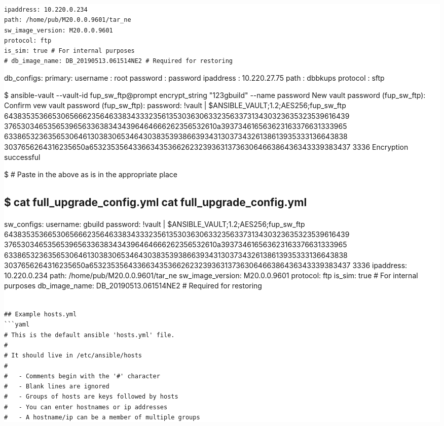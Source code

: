     ipaddress: 10.220.0.234
    path: /home/pub/M20.0.0.9601/tar_ne
    sw_image_version: M20.0.0.9601
    protocol: ftp
    is_sim: true # For internal purposes
    # db_image_name: DB_20190513.061514NE2 # Required for restoring


   db_configs:
    primary:
      username   : root
      password   : password
      ipaddress  : 10.220.27.75
      path       : dbbkups
      protocol   : sftp

   $ ansible-vault --vault-id fup_sw_ftp@prompt encrypt_string "123gbuild" --name password
   New vault password (fup_sw_ftp):
   Confirm vew vault password (fup_sw_ftp):
   password: !vault |
            $ANSIBLE_VAULT;1.2;AES256;fup_sw_ftp
            64383535366530656662356463383433323561353036306332356337313430323635323539616439
            3765303465356539656336383434396464666262356532610a393734616563623163376631333965
            63386532363565306461303830653464303835393866393431303734326138613935333136643838
            3037656264316235650a653235356433663435366262323936313736306466386436343339383437
            3336
  Encryption successful

  $ # Paste in the above as is in the appropriate place 

  $ cat full_upgrade_config.yml
  cat full_upgrade_config.yml
  ---

  sw_configs:
  username: gbuild
  password: !vault |
            $ANSIBLE_VAULT;1.2;AES256;fup_sw_ftp
            64383535366530656662356463383433323561353036306332356337313430323635323539616439
            3765303465356539656336383434396464666262356532610a393734616563623163376631333965
            63386532363565306461303830653464303835393866393431303734326138613935333136643838
            3037656264316235650a653235356433663435366262323936313736306466386436343339383437
            3336
  ipaddress: 10.220.0.234
  path: /home/pub/M20.0.0.9601/tar_ne
  sw_image_version: M20.0.0.9601
  protocol: ftp
  is_sim: true # For internal purposes
  db_image_name: DB_20190513.061514NE2 # Required for restoring

  ```

## Example hosts.yml 
  ```yaml
# This is the default ansible 'hosts.yml' file.
#
# It should live in /etc/ansible/hosts
#
#   - Comments begin with the '#' character
#   - Blank lines are ignored
#   - Groups of hosts are keys followed by hosts
#   - You can enter hostnames or ip addresses
#   - A hostname/ip can be a member of multiple groups

  ```